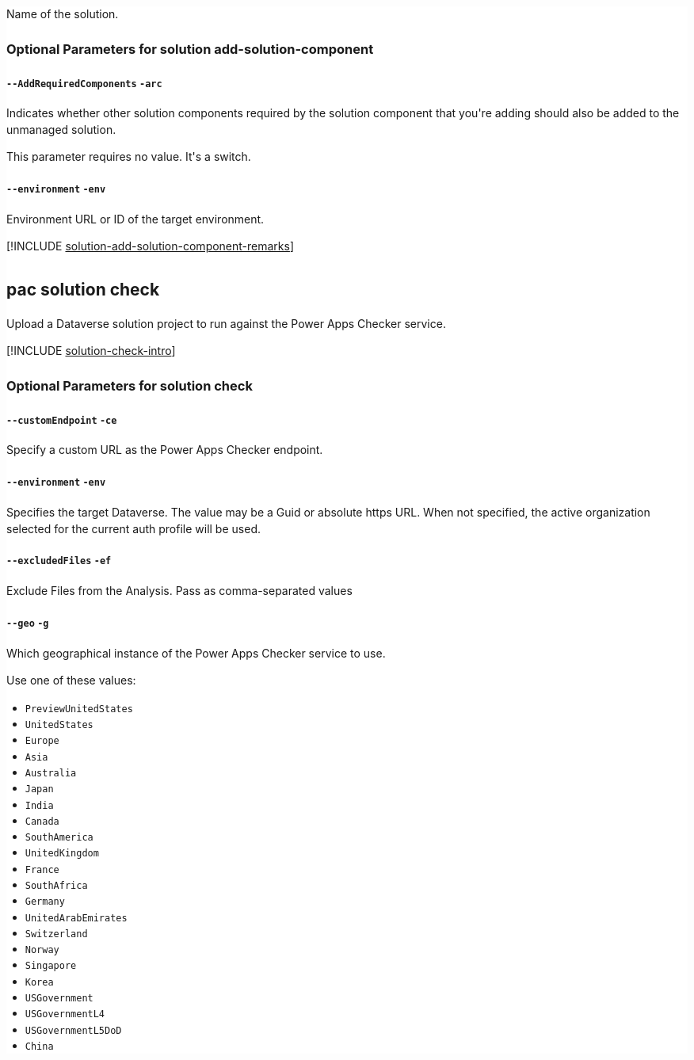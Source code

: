 Name of the solution.


### Optional Parameters for solution add-solution-component

#### `--AddRequiredComponents` `-arc`

Indicates whether other solution components required by the solution component that you're adding should also be added to the unmanaged solution.

This parameter requires no value. It's a switch.

#### `--environment` `-env`

Environment URL or ID of the target environment.

[!INCLUDE [solution-add-solution-component-remarks](includes/solution-add-solution-component-remarks.md)]

## pac solution check

Upload a Dataverse solution project to run against the Power Apps Checker service.

[!INCLUDE [solution-check-intro](includes/solution-check-intro.md)]


### Optional Parameters for solution check

#### `--customEndpoint` `-ce`

Specify a custom URL as the Power Apps Checker endpoint.

#### `--environment` `-env`

Specifies the target Dataverse. The value may be a Guid or absolute https URL. When not specified, the active organization selected for the current auth profile will be used.

#### `--excludedFiles` `-ef`

Exclude Files from the Analysis. Pass as comma-separated values

#### `--geo` `-g`

Which geographical instance of the Power Apps Checker service to use.

Use one of these values:

- `PreviewUnitedStates`
- `UnitedStates`
- `Europe`
- `Asia`
- `Australia`
- `Japan`
- `India`
- `Canada`
- `SouthAmerica`
- `UnitedKingdom`
- `France`
- `SouthAfrica`
- `Germany`
- `UnitedArabEmirates`
- `Switzerland`
- `Norway`
- `Singapore`
- `Korea`
- `USGovernment`
- `USGovernmentL4`
- `USGovernmentL5DoD`
- `China`